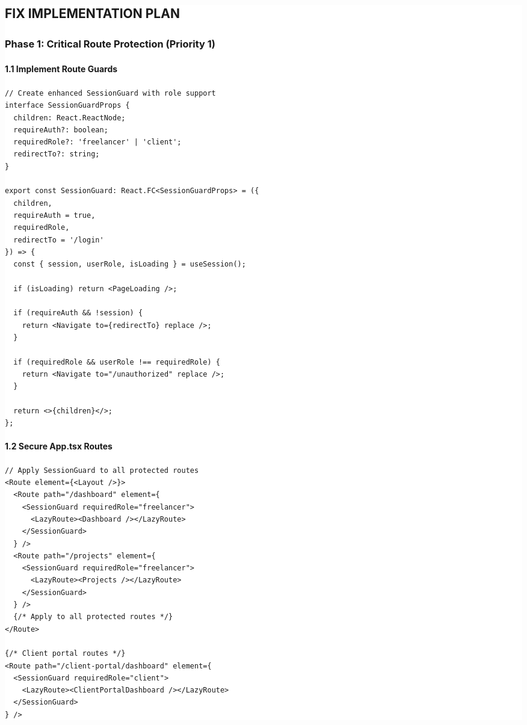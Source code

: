 ## FIX IMPLEMENTATION PLAN

### Phase 1: Critical Route Protection (Priority 1)

#### 1.1 Implement Route Guards
```tsx
// Create enhanced SessionGuard with role support
interface SessionGuardProps {
  children: React.ReactNode;
  requireAuth?: boolean;
  requiredRole?: 'freelancer' | 'client';
  redirectTo?: string;
}

export const SessionGuard: React.FC<SessionGuardProps> = ({ 
  children, 
  requireAuth = true,
  requiredRole,
  redirectTo = '/login'
}) => {
  const { session, userRole, isLoading } = useSession();

  if (isLoading) return <PageLoading />;
  
  if (requireAuth && !session) {
    return <Navigate to={redirectTo} replace />;
  }
  
  if (requiredRole && userRole !== requiredRole) {
    return <Navigate to="/unauthorized" replace />;
  }
  
  return <>{children}</>;
};
```

#### 1.2 Secure App.tsx Routes
```tsx
// Apply SessionGuard to all protected routes
<Route element={<Layout />}>
  <Route path="/dashboard" element={
    <SessionGuard requiredRole="freelancer">
      <LazyRoute><Dashboard /></LazyRoute>
    </SessionGuard>
  } />
  <Route path="/projects" element={
    <SessionGuard requiredRole="freelancer">
      <LazyRoute><Projects /></LazyRoute>
    </SessionGuard>
  } />
  {/* Apply to all protected routes */}
</Route>

{/* Client portal routes */}
<Route path="/client-portal/dashboard" element={
  <SessionGuard requiredRole="client">
    <LazyRoute><ClientPortalDashboard /></LazyRoute>
  </SessionGuard>
} />
```
